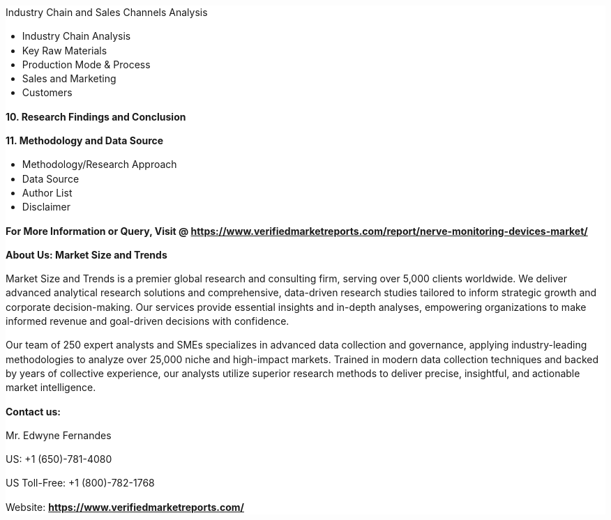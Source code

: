 Industry Chain and Sales Channels Analysis</strong></p><ul><li>Industry Chain Analysis</li><li>Key Raw Materials</li><li>Production Mode &amp; Process</li><li>Sales and Marketing</li><li>Customers</li></ul><p><strong>10. Research Findings and Conclusion</strong></p><p><strong>11. Methodology and Data Source</strong></p><ul><li>Methodology/Research Approach</li><li>Data Source</li><li>Author List</li><li>Disclaimer</li></ul></p><p><strong>For More Information or Query, Visit @ <a href="https://www.verifiedmarketreports.com/report/nerve-monitoring-devices-market/">https://www.verifiedmarketreports.com/report/nerve-monitoring-devices-market/</a></strong></p><p><strong>About Us: Market Size and Trends</strong></p><p>Market Size and Trends is a premier global research and consulting firm, serving over 5,000 clients worldwide. We deliver advanced analytical research solutions and comprehensive, data-driven research studies tailored to inform strategic growth and corporate decision-making. Our services provide essential insights and in-depth analyses, empowering organizations to make informed revenue and goal-driven decisions with confidence.</p><p>Our team of 250 expert analysts and SMEs specializes in advanced data collection and governance, applying industry-leading methodologies to analyze over 25,000 niche and high-impact markets. Trained in modern data collection techniques and backed by years of collective experience, our analysts utilize superior research methods to deliver precise, insightful, and actionable market intelligence.</p><p><strong>Contact us:</strong></p><p>Mr. Edwyne Fernandes</p><p>US: +1 (650)-781-4080</p><p>US Toll-Free: +1 (800)-782-1768</p><p>Website: <strong><a href="https://www.verifiedmarketreports.com/">https://www.verifiedmarketreports.com/</a></strong></p>
